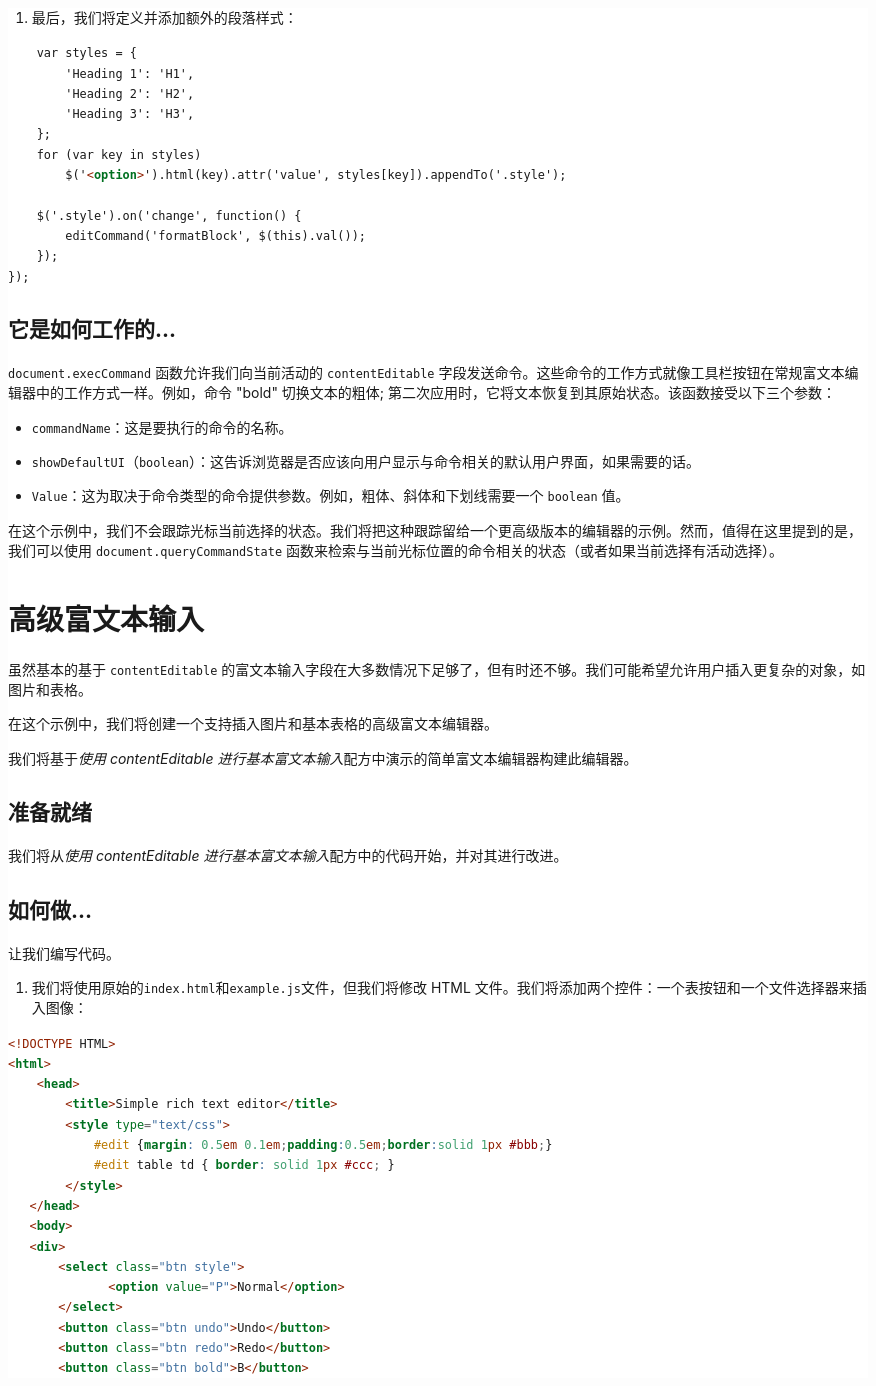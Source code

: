 1.  最后，我们将定义并添加额外的段落样式：

```html
    var styles = {
        'Heading 1': 'H1',
        'Heading 2': 'H2',
        'Heading 3': 'H3',
    };
    for (var key in styles)
        $('<option>').html(key).attr('value', styles[key]).appendTo('.style');

    $('.style').on('change', function() {
        editCommand('formatBlock', $(this).val());
    });
});
```

## 它是如何工作的...

`document.execCommand` 函数允许我们向当前活动的 `contentEditable` 字段发送命令。这些命令的工作方式就像工具栏按钮在常规富文本编辑器中的工作方式一样。例如，命令 "bold" 切换文本的粗体; 第二次应用时，它将文本恢复到其原始状态。该函数接受以下三个参数：

+   `commandName`：这是要执行的命令的名称。

+   `showDefaultUI`（`boolean`）：这告诉浏览器是否应该向用户显示与命令相关的默认用户界面，如果需要的话。

+   `Value`：这为取决于命令类型的命令提供参数。例如，粗体、斜体和下划线需要一个 `boolean` 值。

在这个示例中，我们不会跟踪光标当前选择的状态。我们将把这种跟踪留给一个更高级版本的编辑器的示例。然而，值得在这里提到的是，我们可以使用 `document.queryCommandState` 函数来检索与当前光标位置的命令相关的状态（或者如果当前选择有活动选择）。

# 高级富文本输入

虽然基本的基于 `contentEditable` 的富文本输入字段在大多数情况下足够了，但有时还不够。我们可能希望允许用户插入更复杂的对象，如图片和表格。

在这个示例中，我们将创建一个支持插入图片和基本表格的高级富文本编辑器。

我们将基于*使用 contentEditable 进行基本富文本输入*配方中演示的简单富文本编辑器构建此编辑器。

## 准备就绪

我们将从*使用 contentEditable 进行基本富文本输入*配方中的代码开始，并对其进行改进。

## 如何做…

让我们编写代码。

1.  我们将使用原始的`index.html`和`example.js`文件，但我们将修改 HTML 文件。我们将添加两个控件：一个表按钮和一个文件选择器来插入图像：

```html
<!DOCTYPE HTML>
<html>
    <head>
        <title>Simple rich text editor</title>
        <style type="text/css">
            #edit {margin: 0.5em 0.1em;padding:0.5em;border:solid 1px #bbb;}
            #edit table td { border: solid 1px #ccc; }
        </style>
   </head>
   <body>
   <div>
       <select class="btn style">
              <option value="P">Normal</option>
       </select>
       <button class="btn undo">Undo</button>
       <button class="btn redo">Redo</button>
       <button class="btn bold">B</button>
```